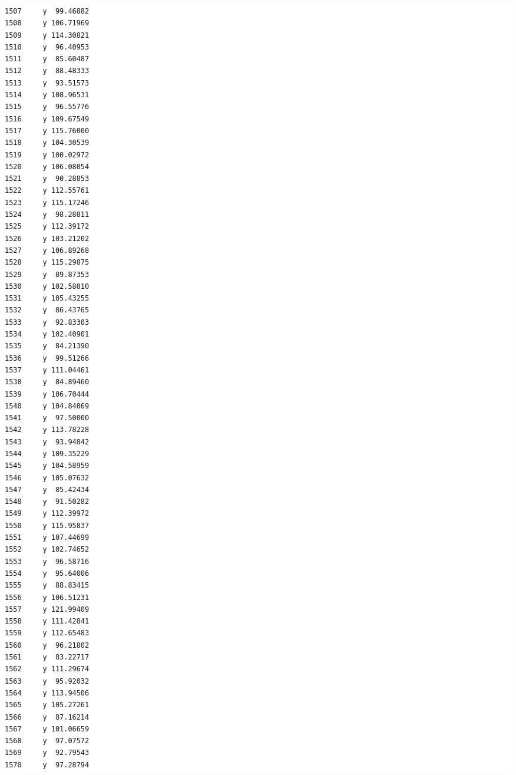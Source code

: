     1507     y  99.46882
    1508     y 106.71969
    1509     y 114.30821
    1510     y  96.40953
    1511     y  85.60487
    1512     y  88.48333
    1513     y  93.51573
    1514     y 108.96531
    1515     y  96.55776
    1516     y 109.67549
    1517     y 115.76000
    1518     y 104.30539
    1519     y 100.02972
    1520     y 106.08054
    1521     y  90.28853
    1522     y 112.55761
    1523     y 115.17246
    1524     y  98.28811
    1525     y 112.39172
    1526     y 103.21202
    1527     y 106.89268
    1528     y 115.29875
    1529     y  89.87353
    1530     y 102.58010
    1531     y 105.43255
    1532     y  86.43765
    1533     y  92.83303
    1534     y 102.40901
    1535     y  84.21390
    1536     y  99.51266
    1537     y 111.04461
    1538     y  84.89460
    1539     y 106.70444
    1540     y 104.84069
    1541     y  97.50000
    1542     y 113.78228
    1543     y  93.94842
    1544     y 109.35229
    1545     y 104.58959
    1546     y 105.07632
    1547     y  85.42434
    1548     y  91.50282
    1549     y 112.39972
    1550     y 115.95837
    1551     y 107.44699
    1552     y 102.74652
    1553     y  96.58716
    1554     y  95.64006
    1555     y  88.83415
    1556     y 106.51231
    1557     y 121.99409
    1558     y 111.42841
    1559     y 112.65483
    1560     y  96.21802
    1561     y  83.22717
    1562     y 111.29674
    1563     y  95.92032
    1564     y 113.94506
    1565     y 105.27261
    1566     y  87.16214
    1567     y 101.06659
    1568     y  97.07572
    1569     y  92.79543
    1570     y  97.28794